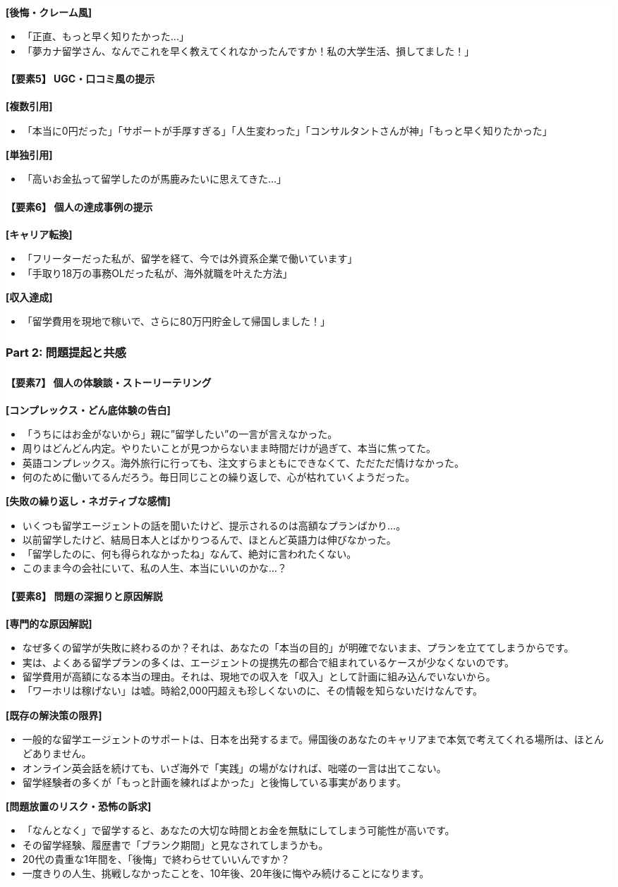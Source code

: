   **[後悔・クレーム風]**
*   「正直、もっと早く知りたかった…」
*   「夢カナ留学さん、なんでこれを早く教えてくれなかったんですか！私の大学生活、損してました！」

#### **【要素5】 UGC・口コミ風の提示**

  **[複数引用]**
*   「本当に0円だった」「サポートが手厚すぎる」「人生変わった」「コンサルタントさんが神」「もっと早く知りたかった」

  **[単独引用]**
*   「高いお金払って留学したのが馬鹿みたいに思えてきた…」

#### **【要素6】 個人の達成事例の提示**

  **[キャリア転換]**
*   「フリーターだった私が、留学を経て、今では外資系企業で働いています」
*   「手取り18万の事務OLだった私が、海外就職を叶えた方法」

  **[収入達成]**
*   「留学費用を現地で稼いで、さらに80万円貯金して帰国しました！」

### **Part 2: 問題提起と共感**

#### **【要素7】 個人の体験談・ストーリーテリング**

  **[コンプレックス・どん底体験の告白]**
*   「うちにはお金がないから」親に”留学したい”の一言が言えなかった。
*   周りはどんどん内定。やりたいことが見つからないまま時間だけが過ぎて、本当に焦ってた。
*   英語コンプレックス。海外旅行に行っても、注文すらまともにできなくて、ただただ情けなかった。
*   何のために働いてるんだろう。毎日同じことの繰り返しで、心が枯れていくようだった。

  **[失敗の繰り返し・ネガティブな感情]**
*   いくつも留学エージェントの話を聞いたけど、提示されるのは高額なプランばかり…。
*   以前留学したけど、結局日本人とばかりつるんで、ほとんど英語力は伸びなかった。
*   「留学したのに、何も得られなかったね」なんて、絶対に言われたくない。
*   このまま今の会社にいて、私の人生、本当にいいのかな…？

#### **【要素8】 問題の深掘りと原因解説**

  **[専門的な原因解説]**
*   なぜ多くの留学が失敗に終わるのか？それは、あなたの「本当の目的」が明確でないまま、プランを立ててしまうからです。
*   実は、よくある留学プランの多くは、エージェントの提携先の都合で組まれているケースが少なくないのです。
*   留学費用が高額になる本当の理由。それは、現地での収入を「収入」として計画に組み込んでいないから。
*   「ワーホリは稼げない」は嘘。時給2,000円超えも珍しくないのに、その情報を知らないだけなんです。

  **[既存の解決策の限界]**
*   一般的な留学エージェントのサポートは、日本を出発するまで。帰国後のあなたのキャリアまで本気で考えてくれる場所は、ほとんどありません。
*   オンライン英会話を続けても、いざ海外で「実践」の場がなければ、咄嗟の一言は出てこない。
*   留学経験者の多くが「もっと計画を練ればよかった」と後悔している事実があります。

  **[問題放置のリスク・恐怖の訴求]**
*   「なんとなく」で留学すると、あなたの大切な時間とお金を無駄にしてしまう可能性が高いです。
*   その留学経験、履歴書で「ブランク期間」と見なされてしまうかも。
*   20代の貴重な1年間を、「後悔」で終わらせていいんですか？
*   一度きりの人生、挑戦しなかったことを、10年後、20年後に悔やみ続けることになります。
